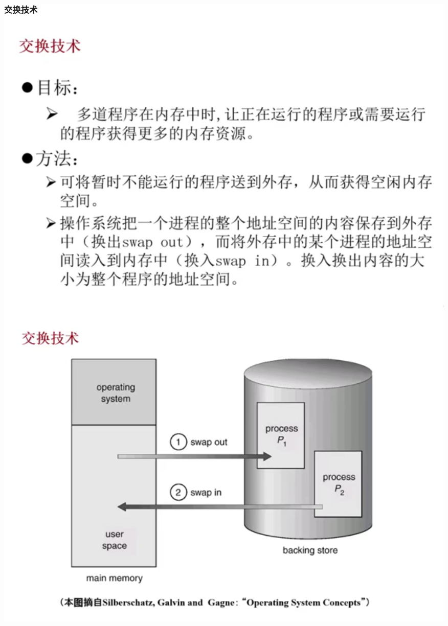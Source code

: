 ### 交换技术

![image-20210905135354103](《操作系统》.assets/image-20210905135354103.png)

![image-20210905135418612](《操作系统》.assets/image-20210905135418612.png)

